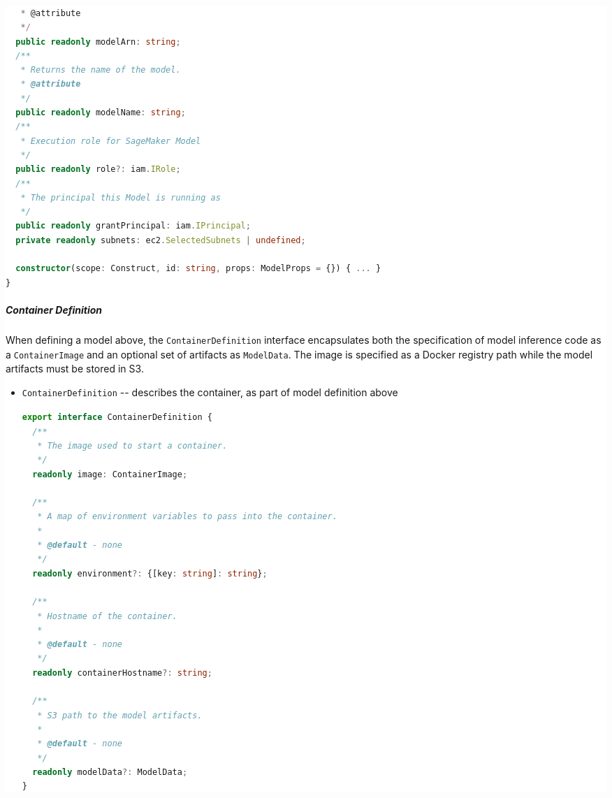  ```ts
     * @attribute
     */
    public readonly modelArn: string;
    /**
     * Returns the name of the model.
     * @attribute
     */
    public readonly modelName: string;
    /**
     * Execution role for SageMaker Model
     */
    public readonly role?: iam.IRole;
    /**
     * The principal this Model is running as
     */
    public readonly grantPrincipal: iam.IPrincipal;
    private readonly subnets: ec2.SelectedSubnets | undefined;

    constructor(scope: Construct, id: string, props: ModelProps = {}) { ... }
  }
  ```

##### Container Definition

When defining a model above, the `ContainerDefinition` interface encapsulates both the specification
of model inference code as a `ContainerImage` and an optional set of artifacts as `ModelData`. The
image is specified as a Docker registry path while the model artifacts must be stored in S3.

- `ContainerDefinition` -- describes the container, as part of model definition above

  ```ts
  export interface ContainerDefinition {
    /**
     * The image used to start a container.
     */
    readonly image: ContainerImage;

    /**
     * A map of environment variables to pass into the container.
     *
     * @default - none
     */
    readonly environment?: {[key: string]: string};

    /**
     * Hostname of the container.
     *
     * @default - none
     */
    readonly containerHostname?: string;

    /**
     * S3 path to the model artifacts.
     *
     * @default - none
     */
    readonly modelData?: ModelData;
  }
  ```


[endpoint-cdk]: https://github.com/petermeansrock/aws-cdk/blob/43afc4259954c4b3708cf2b867cec6690e744423/packages/@aws-cdk/aws-sagemaker/test/integ.endpoint.ts
[endpoint-cfn]: https://github.com/petermeansrock/aws-cdk/blob/43afc4259954c4b3708cf2b867cec6690e744423/packages/@aws-cdk/aws-sagemaker/test/endpoint.integ.snapshot/aws-cdk-sagemaker-endpoint.template.json
[sagemaker-pipelines]: https://aws.amazon.com/sagemaker/pipelines/
[ecs-image]: https://github.com/aws/aws-cdk/blob/572b52c45a9eb08b62a0f9cc6520c1722089bae6/packages/@aws-cdk/aws-ecs/lib/container-image.ts
[earliest-pr]: https://github.com/aws/aws-cdk/pull/2888
[serverless-inference]: https://aws.amazon.com/about-aws/whats-new/2021/12/amazon-sagemaker-serverless-inference/
[async-inference]: https://aws.amazon.com/about-aws/whats-new/2021/08/amazon-sagemaker-asynchronous-new-inference-option/
[model-monitor]: https://aws.amazon.com/about-aws/whats-new/2019/12/introducing-amazon-sagemaker-model-monitor/
[retain-variant-properties]: https://aws.amazon.com/blogs/machine-learning/configuring-autoscaling-inference-endpoints-in-amazon-sagemaker/
[deployment-guardrails]: https://aws.amazon.com/about-aws/whats-new/2021/11/new-deployment-guardrails-amazon-sagemaker-inference-endpoints/
[multi-model]: https://aws.amazon.com/blogs/machine-learning/save-on-inference-costs-by-using-amazon-sagemaker-multi-model-endpoints/
[multi-container]: https://aws.amazon.com/blogs/machine-learning/deploy-multiple-serving-containers-on-a-single-instance-using-amazon-sagemaker-multi-container-endpoints/
[private-docker]: https://aws.amazon.com/about-aws/whats-new/2021/03/amazon-sagemaker-now-supports-private-docker-registry-authentication/
[network-isolation]: https://aws.amazon.com/blogs/security/secure-deployment-of-amazon-sagemaker-resources/
[marketplace-models]: https://aws.amazon.com/blogs/awsmarketplace/using-amazon-augmented-ai-with-aws-marketplace-machine-learning-models/
[serverless-exclusions]: https://docs.aws.amazon.com/sagemaker/latest/dg/serverless-endpoints.html#serverless-endpoints-how-it-works-exclusions
[design-conversation]: https://github.com/aws/aws-cdk-rfcs/pull/433#discussion_r952949608
[deployment-guardrails-exclusions]: https://docs.aws.amazon.com/sagemaker/latest/dg/deployment-guardrails-exclusions.html
[container-image-from-registry]: https://github.com/aws/aws-cdk/blob/v1-main/packages/%40aws-cdk/aws-ecs/lib/container-image.ts#L14-L19
[lambda-eni-issue]: https://github.com/aws/aws-cdk/issues/12827
[eks-eni-issue]: https://github.com/aws/aws-cdk/issues/9970